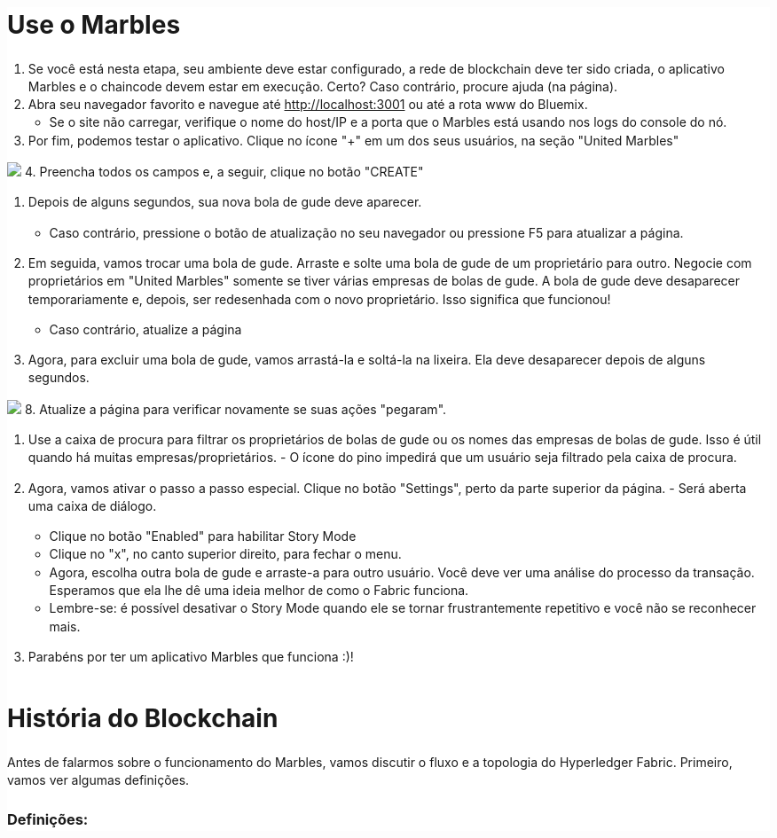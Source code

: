 # Use o Marbles

1. Se você está nesta etapa, seu ambiente deve estar configurado, a rede de blockchain deve ter sido criada, o aplicativo Marbles e o chaincode devem estar em execução. Certo? Caso contrário, procure ajuda (na página).
1. Abra seu navegador favorito e navegue até [http://localhost:3001](http://localhost:3001) ou até a rota www do Bluemix.
    - Se o site não carregar, verifique o nome do host/IP e a porta que o Marbles está usando nos logs do console do nó.
1. Por fim, podemos testar o aplicativo. Clique no ícone "+" em um dos seus usuários, na seção "United Marbles"


![](/doc_images/use_marbles1.png)
4. Preencha todos os campos e, a seguir, clique no botão "CREATE"
1. Depois de alguns segundos, sua nova bola de gude deve aparecer.
    - Caso contrário, pressione o botão de atualização no seu navegador ou pressione F5 para atualizar a página.

1. Em seguida, vamos trocar uma bola de gude. Arraste e solte uma bola de gude de um proprietário para outro. Negocie com proprietários em "United Marbles" somente se tiver várias empresas de bolas de gude. A bola de gude deve desaparecer temporariamente e, depois, ser redesenhada com o novo proprietário. Isso significa que funcionou!
    - Caso contrário, atualize a página

1. Agora, para excluir uma bola de gude, vamos arrastá-la e soltá-la na lixeira. Ela deve desaparecer depois de alguns segundos.

![](/doc_images/use_marbles2.png)
8. Atualize a página para verificar novamente se suas ações "pegaram".

1. Use a caixa de procura para filtrar os proprietários de bolas de gude ou os nomes das empresas de bolas de gude. Isso é útil quando há muitas empresas/proprietários. - O ícone do pino impedirá que um usuário seja filtrado pela caixa de procura.

1. Agora, vamos ativar o passo a passo especial. Clique no botão "Settings", perto da parte superior da página. - Será aberta uma caixa de diálogo.
    - Clique no botão "Enabled" para habilitar Story Mode
    - Clique no "x", no canto superior direito, para fechar o menu.
    - Agora, escolha outra bola de gude e arraste-a para outro usuário. Você deve ver uma análise do processo da transação. Esperamos que ela lhe dê uma ideia melhor de como o Fabric funciona.
    - Lembre-se: é possível desativar o Story Mode quando ele se tornar frustrantemente repetitivo e você não se reconhecer mais.

1. Parabéns por ter um aplicativo Marbles que funciona :)!

# História do Blockchain

Antes de falarmos sobre o funcionamento do Marbles, vamos discutir o fluxo e a topologia do Hyperledger Fabric. Primeiro, vamos ver algumas definições.
### Definições:
